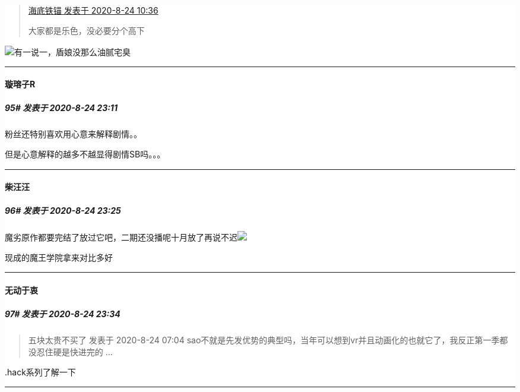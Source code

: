 

<blockquote><a href="httphttps://bbs.saraba1st.com/2b/forum.php?mod=redirect&amp;goto=findpost&amp;pid=48532335&amp;ptid=1956226" target="_blank">海底铁锚 发表于 2020-8-24 10:36</a>

大家都是乐色，没必要分个高下</blockquote>
<img src="https://static.saraba1st.com/image/smiley/face2017/067.png" referrerpolicy="no-referrer">有一说一，盾娘没那么油腻宅臭







-----

####  璇瑢子R  
##### 95#       发表于 2020-8-24 23:11




粉丝还特别喜欢用心意来解释剧情。。


但是心意解释的越多不越显得剧情SB吗。。。







-----

####  柴汪汪  
##### 96#       发表于 2020-8-24 23:25




魔劣原作都要完结了放过它吧，二期还没播呢十月放了再说不迟<img src="https://static.saraba1st.com/image/smiley/face2017/049.png" referrerpolicy="no-referrer">

现成的魔王学院拿来对比多好







-----

####  无动于衷  
##### 97#       发表于 2020-8-24 23:34



<blockquote>五块太贵不买了 发表于 2020-8-24 07:04
sao不就是先发优势的典型吗，当年可以想到vr并且动画化的也就它了，我反正第一季都没忍住硬是快进完的 ...</blockquote>
.hack系列了解一下







-----

